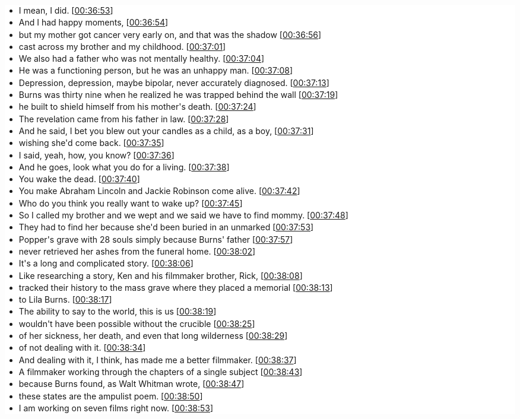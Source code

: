 *  I mean, I did. [[00:36:53](https://www.youtube.com/watch?v=Bic7geBOIxE&t=2213.56s)]
*  And I had happy moments, [[00:36:54](https://www.youtube.com/watch?v=Bic7geBOIxE&t=2214.64s)]
*  but my mother got cancer very early on, and that was the shadow [[00:36:56](https://www.youtube.com/watch?v=Bic7geBOIxE&t=2216.8399999999997s)]
*  cast across my brother and my childhood. [[00:37:01](https://www.youtube.com/watch?v=Bic7geBOIxE&t=2221.12s)]
*  We also had a father who was not mentally healthy. [[00:37:04](https://www.youtube.com/watch?v=Bic7geBOIxE&t=2224.56s)]
*  He was a functioning person, but he was an unhappy man. [[00:37:08](https://www.youtube.com/watch?v=Bic7geBOIxE&t=2228.56s)]
*  Depression, depression, maybe bipolar, never accurately diagnosed. [[00:37:13](https://www.youtube.com/watch?v=Bic7geBOIxE&t=2233.56s)]
*  Burns was thirty nine when he realized he was trapped behind the wall [[00:37:19](https://www.youtube.com/watch?v=Bic7geBOIxE&t=2239.24s)]
*  he built to shield himself from his mother's death. [[00:37:24](https://www.youtube.com/watch?v=Bic7geBOIxE&t=2244.08s)]
*  The revelation came from his father in law. [[00:37:28](https://www.youtube.com/watch?v=Bic7geBOIxE&t=2248.08s)]
*  And he said, I bet you blew out your candles as a child, as a boy, [[00:37:31](https://www.youtube.com/watch?v=Bic7geBOIxE&t=2251.04s)]
*  wishing she'd come back. [[00:37:35](https://www.youtube.com/watch?v=Bic7geBOIxE&t=2255.3599999999997s)]
*  I said, yeah, how, you know? [[00:37:36](https://www.youtube.com/watch?v=Bic7geBOIxE&t=2256.3599999999997s)]
*  And he goes, look what you do for a living. [[00:37:38](https://www.youtube.com/watch?v=Bic7geBOIxE&t=2258.16s)]
*  You wake the dead. [[00:37:40](https://www.youtube.com/watch?v=Bic7geBOIxE&t=2260.72s)]
*  You make Abraham Lincoln and Jackie Robinson come alive. [[00:37:42](https://www.youtube.com/watch?v=Bic7geBOIxE&t=2262.56s)]
*  Who do you think you really want to wake up? [[00:37:45](https://www.youtube.com/watch?v=Bic7geBOIxE&t=2265.3199999999997s)]
*  So I called my brother and we wept and we said we have to find mommy. [[00:37:48](https://www.youtube.com/watch?v=Bic7geBOIxE&t=2268.68s)]
*  They had to find her because she'd been buried in an unmarked [[00:37:53](https://www.youtube.com/watch?v=Bic7geBOIxE&t=2273.8399999999997s)]
*  Popper's grave with 28 souls simply because Burns' father [[00:37:57](https://www.youtube.com/watch?v=Bic7geBOIxE&t=2277.96s)]
*  never retrieved her ashes from the funeral home. [[00:38:02](https://www.youtube.com/watch?v=Bic7geBOIxE&t=2282.96s)]
*  It's a long and complicated story. [[00:38:06](https://www.youtube.com/watch?v=Bic7geBOIxE&t=2286.4s)]
*  Like researching a story, Ken and his filmmaker brother, Rick, [[00:38:08](https://www.youtube.com/watch?v=Bic7geBOIxE&t=2288.52s)]
*  tracked their history to the mass grave where they placed a memorial [[00:38:13](https://www.youtube.com/watch?v=Bic7geBOIxE&t=2293.12s)]
*  to Lila Burns. [[00:38:17](https://www.youtube.com/watch?v=Bic7geBOIxE&t=2297.56s)]
*  The ability to say to the world, this is us [[00:38:19](https://www.youtube.com/watch?v=Bic7geBOIxE&t=2299.7999999999997s)]
*  wouldn't have been possible without the crucible [[00:38:25](https://www.youtube.com/watch?v=Bic7geBOIxE&t=2305.48s)]
*  of her sickness, her death, and even that long wilderness [[00:38:29](https://www.youtube.com/watch?v=Bic7geBOIxE&t=2309.64s)]
*  of not dealing with it. [[00:38:34](https://www.youtube.com/watch?v=Bic7geBOIxE&t=2314.84s)]
*  And dealing with it, I think, has made me a better filmmaker. [[00:38:37](https://www.youtube.com/watch?v=Bic7geBOIxE&t=2317.84s)]
*  A filmmaker working through the chapters of a single subject [[00:38:43](https://www.youtube.com/watch?v=Bic7geBOIxE&t=2323.04s)]
*  because Burns found, as Walt Whitman wrote, [[00:38:47](https://www.youtube.com/watch?v=Bic7geBOIxE&t=2327.04s)]
*  these states are the ampulist poem. [[00:38:50](https://www.youtube.com/watch?v=Bic7geBOIxE&t=2330.3599999999997s)]
*  I am working on seven films right now. [[00:38:53](https://www.youtube.com/watch?v=Bic7geBOIxE&t=2333.92s)]